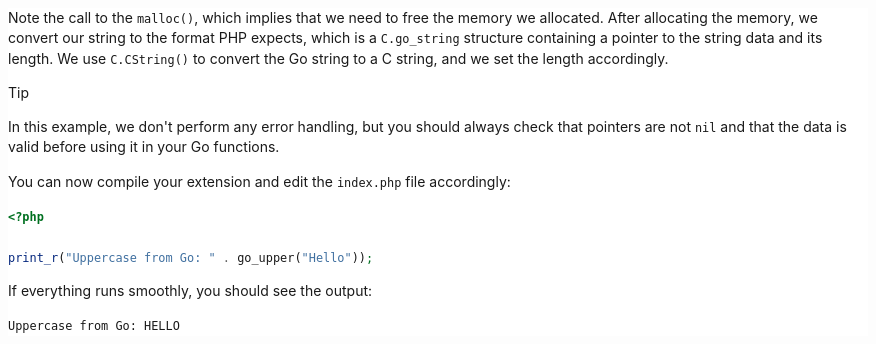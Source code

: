Note the call to the `malloc()`, which implies that we need to free the memory we allocated. After allocating the memory, we convert our string to the format PHP expects, which is a `C.go_string` structure containing a pointer to the string data and its length. We use `C.CString()` to convert the Go string to a C string, and we set the length accordingly.

> [!TIP]
> In this example, we don't perform any error handling, but you should always check that pointers
> are not `nil` and that the data is valid before using it in your Go functions.

You can now compile your extension and edit the `index.php` file accordingly:

```php
<?php

print_r("Uppercase from Go: " . go_upper("Hello"));
```

If everything runs smoothly, you should see the output:

```
Uppercase from Go: HELLO
```
